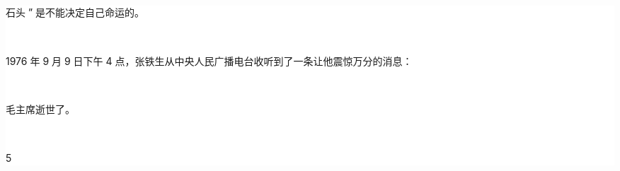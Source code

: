   <span class="s1">
   石头
  </span>
  <span class="s2">
   ”
  </span>
  <span class="s1">
   是不能决定自己命运的。
  </span>
 </p>
 <p class="p1">
  <span class="s1">
  </span>
  <br/>
 </p>
 <p class="p2">
  <span class="s2">
   1976
  </span>
  <span class="s1">
   年
  </span>
  <span class="s2">
   9
  </span>
  <span class="s1">
   月
  </span>
  <span class="s2">
   9
  </span>
  <span class="s1">
   日下午
  </span>
  <span class="s2">
   4
  </span>
  <span class="s1">
   点，张铁生从中央人民广播电台收听到了一条让他震惊万分的消息：
  </span>
 </p>
 <p class="p1">
  <span class="s1">
  </span>
  <br/>
 </p>
 <p class="p2">
  <span class="s1">
   毛主席逝世了。
  </span>
 </p>
 <p class="p1">
  <span class="s1">
  </span>
  <br/>
 </p>
 <p class="p3">
  <span class="s1">
   5
  </span>
 </p>
 <p class="p1">
  <span class="s1">
  </span>